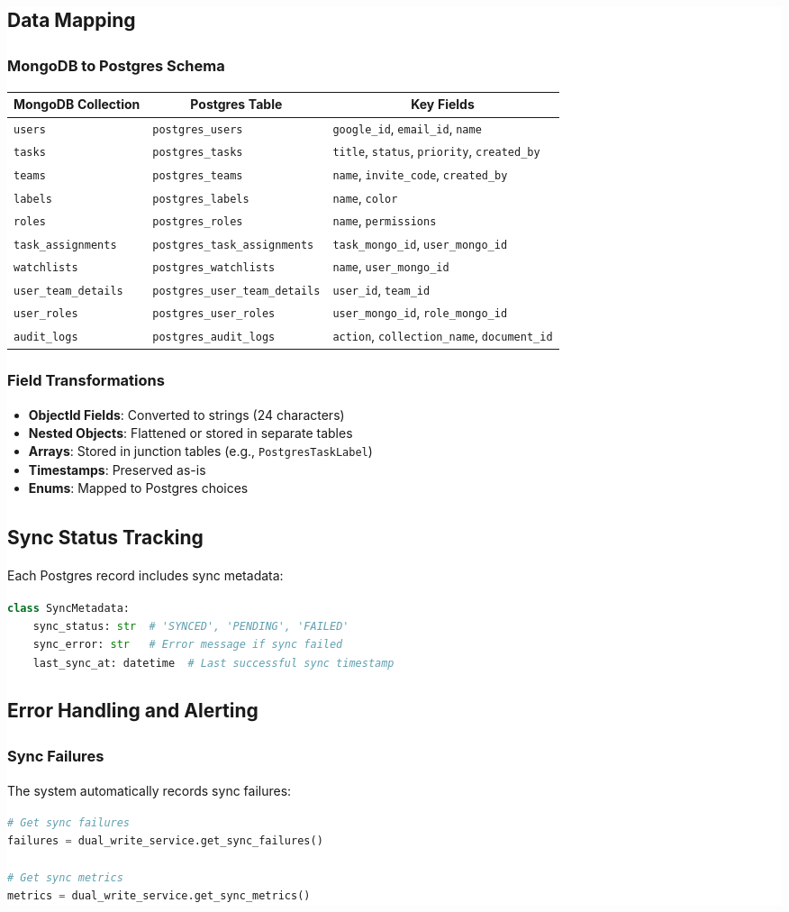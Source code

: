 ## Data Mapping

### MongoDB to Postgres Schema

| MongoDB Collection | Postgres Table | Key Fields |
|-------------------|----------------|------------|
| `users` | `postgres_users` | `google_id`, `email_id`, `name` |
| `tasks` | `postgres_tasks` | `title`, `status`, `priority`, `created_by` |
| `teams` | `postgres_teams` | `name`, `invite_code`, `created_by` |
| `labels` | `postgres_labels` | `name`, `color` |
| `roles` | `postgres_roles` | `name`, `permissions` |
| `task_assignments` | `postgres_task_assignments` | `task_mongo_id`, `user_mongo_id` |
| `watchlists` | `postgres_watchlists` | `name`, `user_mongo_id` |
| `user_team_details` | `postgres_user_team_details` | `user_id`, `team_id` |
| `user_roles` | `postgres_user_roles` | `user_mongo_id`, `role_mongo_id` |
| `audit_logs` | `postgres_audit_logs` | `action`, `collection_name`, `document_id` |

### Field Transformations

- **ObjectId Fields**: Converted to strings (24 characters)
- **Nested Objects**: Flattened or stored in separate tables
- **Arrays**: Stored in junction tables (e.g., `PostgresTaskLabel`)
- **Timestamps**: Preserved as-is
- **Enums**: Mapped to Postgres choices

## Sync Status Tracking

Each Postgres record includes sync metadata:

```python
class SyncMetadata:
    sync_status: str  # 'SYNCED', 'PENDING', 'FAILED'
    sync_error: str   # Error message if sync failed
    last_sync_at: datetime  # Last successful sync timestamp
```

## Error Handling and Alerting

### Sync Failures

The system automatically records sync failures:

```python
# Get sync failures
failures = dual_write_service.get_sync_failures()

# Get sync metrics
metrics = dual_write_service.get_sync_metrics()
```
